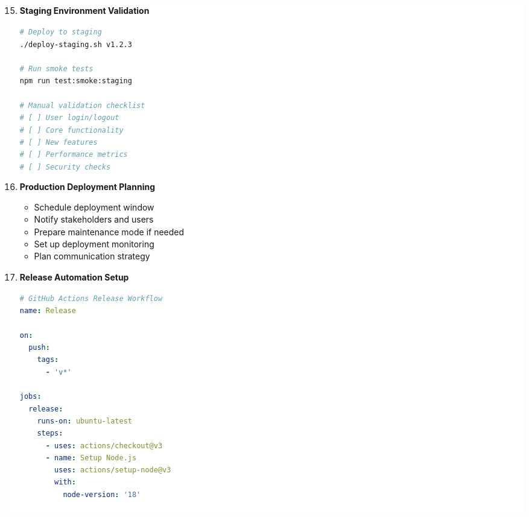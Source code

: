 15. **Staging Environment Validation**
    ```bash
    # Deploy to staging
    ./deploy-staging.sh v1.2.3
    
    # Run smoke tests
    npm run test:smoke:staging
    
    # Manual validation checklist
    # [ ] User login/logout
    # [ ] Core functionality
    # [ ] New features
    # [ ] Performance metrics
    # [ ] Security checks
    ```

16. **Production Deployment Planning**
    - Schedule deployment window
    - Notify stakeholders and users
    - Prepare maintenance mode if needed
    - Set up deployment monitoring
    - Plan communication strategy

17. **Release Automation Setup**
    ```yaml
    # GitHub Actions Release Workflow
    name: Release
    
    on:
      push:
        tags:
          - 'v*'
    
    jobs:
      release:
        runs-on: ubuntu-latest
        steps:
          - uses: actions/checkout@v3
          - name: Setup Node.js
            uses: actions/setup-node@v3
            with:
              node-version: '18'
          